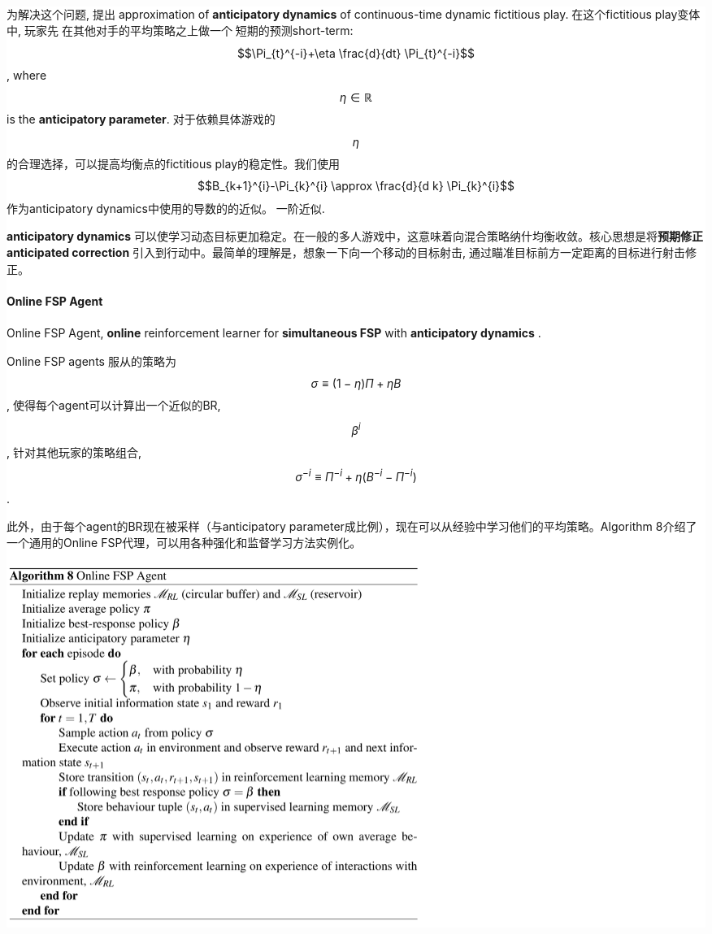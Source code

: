 

为解决这个问题, 提出 approximation of **anticipatory dynamics** of continuous-time dynamic fictitious play.  在这个fictitious play变体中, 玩家先 在其他对手的平均策略之上做一个 短期的预测short-term: $$\Pi_{t}^{-i}+\eta \frac{d}{dt} \Pi_{t}^{-i}$$, where $$\eta \in \mathbb{R}$$ is the **anticipatory parameter**.  对于依赖具体游戏的 $$\eta$$ 的合理选择，可以提高均衡点的fictitious play的稳定性。我们使用$$B_{k+1}^{i}-\Pi_{k}^{i} \approx \frac{d}{d k} \Pi_{k}^{i}$$   作为anticipatory dynamics中使用的导数的的近似。   一阶近似. 

**anticipatory dynamics** 可以使学习动态目标更加稳定。在一般的多人游戏中，这意味着向混合策略纳什均衡收敛。核心思想是将**预期修正anticipated correction** 引入到行动中。最简单的理解是，想象一下向一个移动的目标射击, 通过瞄准目标前方一定距离的目标进行射击修正。



#### Online FSP Agent

Online FSP Agent, **online** reinforcement learner for **simultaneous FSP** with **anticipatory dynamics** . 

Online FSP agents 服从的策略为 $$\sigma \equiv(1-\eta) \Pi+\eta B$$ , 使得每个agent可以计算出一个近似的BR, $$\beta^{i}$$,   针对其他玩家的策略组合, $$\sigma^{-i} \equiv \Pi^{-i}+\eta\left(B^{-i}-\Pi^{-i}\right) $$ . 

此外，由于每个agent的BR现在被采样（与anticipatory parameter成比例），现在可以从经验中学习他们的平均策略。Algorithm 8介绍了一个通用的Online FSP代理，可以用各种强化和监督学习方法实例化。



<img src="../img/2020-04-25-FP.assets/image-20200527190006791.png" alt="image-20200527190006791" style="zoom: 50%;" />
